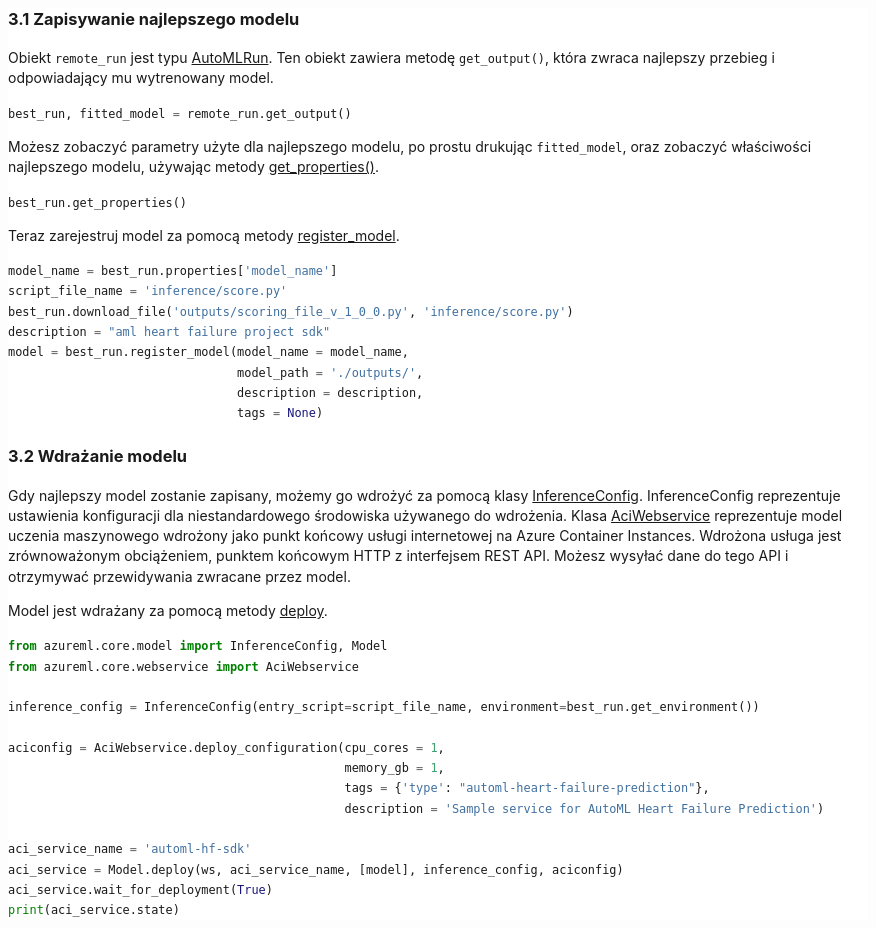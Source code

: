### 3.1 Zapisywanie najlepszego modelu

Obiekt `remote_run` jest typu [AutoMLRun](https://docs.microsoft.com/python/api/azureml-train-automl-client/azureml.train.automl.run.automlrun?WT.mc_id=academic-77958-bethanycheum&ocid=AID3041109). Ten obiekt zawiera metodę `get_output()`, która zwraca najlepszy przebieg i odpowiadający mu wytrenowany model.

```python
best_run, fitted_model = remote_run.get_output()
```
Możesz zobaczyć parametry użyte dla najlepszego modelu, po prostu drukując `fitted_model`, oraz zobaczyć właściwości najlepszego modelu, używając metody [get_properties()](https://docs.microsoft.com/python/api/azureml-core/azureml.core.run(class)?view=azure-ml-py#azureml_core_Run_get_properties?WT.mc_id=academic-77958-bethanycheum&ocid=AID3041109).

```python
best_run.get_properties()
```

Teraz zarejestruj model za pomocą metody [register_model](https://docs.microsoft.com/python/api/azureml-train-automl-client/azureml.train.automl.run.automlrun?view=azure-ml-py#register-model-model-name-none--description-none--tags-none--iteration-none--metric-none-?WT.mc_id=academic-77958-bethanycheum&ocid=AID3041109).
```python
model_name = best_run.properties['model_name']
script_file_name = 'inference/score.py'
best_run.download_file('outputs/scoring_file_v_1_0_0.py', 'inference/score.py')
description = "aml heart failure project sdk"
model = best_run.register_model(model_name = model_name,
                                model_path = './outputs/',
                                description = description,
                                tags = None)
```
### 3.2 Wdrażanie modelu

Gdy najlepszy model zostanie zapisany, możemy go wdrożyć za pomocą klasy [InferenceConfig](https://docs.microsoft.com/python/api/azureml-core/azureml.core.model.inferenceconfig?view=azure-ml-py?ocid=AID3041109). InferenceConfig reprezentuje ustawienia konfiguracji dla niestandardowego środowiska używanego do wdrożenia. Klasa [AciWebservice](https://docs.microsoft.com/python/api/azureml-core/azureml.core.webservice.aciwebservice?view=azure-ml-py) reprezentuje model uczenia maszynowego wdrożony jako punkt końcowy usługi internetowej na Azure Container Instances. Wdrożona usługa jest zrównoważonym obciążeniem, punktem końcowym HTTP z interfejsem REST API. Możesz wysyłać dane do tego API i otrzymywać przewidywania zwracane przez model.

Model jest wdrażany za pomocą metody [deploy](https://docs.microsoft.com/python/api/azureml-core/azureml.core.model(class)?view=azure-ml-py#deploy-workspace--name--models--inference-config-none--deployment-config-none--deployment-target-none--overwrite-false--show-output-false-?WT.mc_id=academic-77958-bethanycheum&ocid=AID3041109).

```python
from azureml.core.model import InferenceConfig, Model
from azureml.core.webservice import AciWebservice

inference_config = InferenceConfig(entry_script=script_file_name, environment=best_run.get_environment())

aciconfig = AciWebservice.deploy_configuration(cpu_cores = 1,
                                               memory_gb = 1,
                                               tags = {'type': "automl-heart-failure-prediction"},
                                               description = 'Sample service for AutoML Heart Failure Prediction')

aci_service_name = 'automl-hf-sdk'
aci_service = Model.deploy(ws, aci_service_name, [model], inference_config, aciconfig)
aci_service.wait_for_deployment(True)
print(aci_service.state)
```
